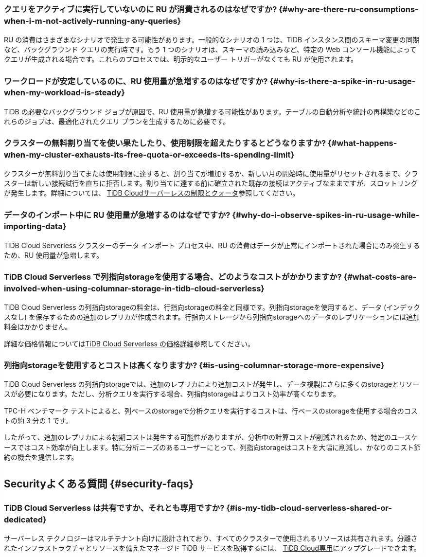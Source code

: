 ### クエリをアクティブに実行していないのに RU が消費されるのはなぜですか? {#why-are-there-ru-consumptions-when-i-m-not-actively-running-any-queries}

RU の消費はさまざまなシナリオで発生する可能性があります。一般的なシナリオの 1 つは、TiDB インスタンス間のスキーマ変更の同期など、バックグラウンド クエリの実行時です。もう 1 つのシナリオは、スキーマの読み込みなど、特定の Web コンソール機能によってクエリが生成される場合です。これらのプロセスでは、明示的なユーザー トリガーがなくても RU が使用されます。

### ワークロードが安定しているのに、RU 使用量が急増するのはなぜですか? {#why-is-there-a-spike-in-ru-usage-when-my-workload-is-steady}

TiDB の必要なバックグラウンド ジョブが原因で、RU 使用量が急増する可能性があります。テーブルの自動分析や統計の再構築などのこれらのジョブは、最適化されたクエリ プランを生成するために必要です。

### クラスターの無料割り当てを使い果たしたり、使用制限を超えたりするとどうなりますか? {#what-happens-when-my-cluster-exhausts-its-free-quota-or-exceeds-its-spending-limit}

クラスターが無料割り当てまたは使用制限に達すると、割り当てが増加するか、新しい月の開始時に使用量がリセットされるまで、クラスターは新しい接続試行を直ちに拒否します。割り当てに達する前に確立された既存の接続はアクティブなままですが、スロットリングが発生します。詳細については、 [TiDB Cloudサーバーレスの制限とクォータ](/tidb-cloud/serverless-limitations.md#usage-quota)参照してください。

### データのインポート中に RU 使用量が急増するのはなぜですか? {#why-do-i-observe-spikes-in-ru-usage-while-importing-data}

TiDB Cloud Serverless クラスターのデータ インポート プロセス中、RU の消費はデータが正常にインポートされた場合にのみ発生するため、RU 使用量が急増します。

### TiDB Cloud Serverless で列指向storageを使用する場合、どのようなコストがかかりますか? {#what-costs-are-involved-when-using-columnar-storage-in-tidb-cloud-serverless}

TiDB Cloud Serverless の列指向storageの料金は、行指向storageの料金と同様です。列指向storageを使用すると、データ (インデックスなし) を保存するための追加のレプリカが作成されます。行指向ストレージから列指向storageへのデータのレプリケーションには追加料金はかかりません。

詳細な価格情報については[TiDB Cloud Serverless の価格詳細](https://www.pingcap.com/tidb-serverless-pricing-details/)参照してください。

### 列指向storageを使用するとコストは高くなりますか? {#is-using-columnar-storage-more-expensive}

TiDB Cloud Serverless の列指向storageでは、追加のレプリカにより追加コストが発生し、データ複製にさらに多くのstorageとリソースが必要になります。ただし、分析クエリを実行する場合、列指向storageはよりコスト効率が高くなります。

TPC-H ベンチマーク テストによると、列ベースのstorageで分析クエリを実行するコストは、行ベースのstorageを使用する場合のコストの約 3 分の 1 です。

したがって、追加のレプリカによる初期コストは発生する可能性がありますが、分析中の計算コストが削減されるため、特定のユースケースではコスト効率が向上します。特に分析ニーズのあるユーザーにとって、列指向storageはコストを大幅に削減し、かなりのコスト節約の機会を提供します。

## Securityよくある質問 {#security-faqs}

### TiDB Cloud Serverless は共有ですか、それとも専用ですか? {#is-my-tidb-cloud-serverless-shared-or-dedicated}

サーバーレス テクノロジーはマルチテナント向けに設計されており、すべてのクラスターで使用されるリソースは共有されます。分離されたインフラストラクチャとリソースを備えたマネージド TiDB サービスを取得するには、 [TiDB Cloud専用](/tidb-cloud/select-cluster-tier.md#tidb-cloud-dedicated)にアップグレードできます。
